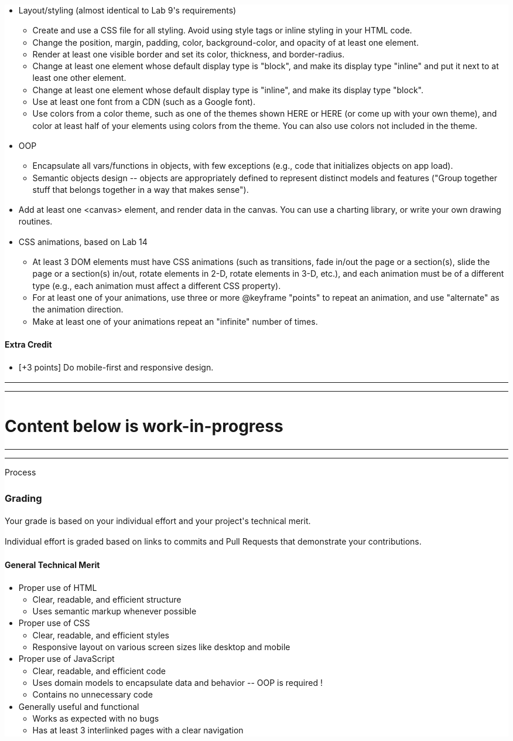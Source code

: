 - Layout/styling (almost identical to Lab 9's requirements)
  - Create and use a CSS file for all styling. Avoid using style tags or inline styling in your HTML code.
  - Change the position, margin, padding, color, background-color, and opacity of at least one element.
  - Render at least one visible border and set its color, thickness, and border-radius.
  - Change at least one element whose default display type is "block", and make its display type "inline" and put it next to at least one other element.
  - Change at least one element whose default display type is "inline", and make its display type "block".
  - Use at least one font from a CDN (such as a Google font).
  - Use colors from a color theme, such as one of the themes shown HERE or HERE (or come up with your own theme), and color at least half of your elements using colors from the theme. You can also use colors not included in the theme.

- OOP
  - Encapsulate all vars/functions in objects, with few exceptions (e.g., code that initializes objects on app load).
  - Semantic objects design -- objects are appropriately defined to represent distinct models and features ("Group together stuff that belongs together in a way that makes sense").

- Add at least one &lt;canvas&gt; element, and render data in the canvas. You can use a charting library, or write your own drawing routines.
- CSS animations, based on Lab 14
  - At least 3 DOM elements must have CSS animations (such as transitions, fade in/out the page or a section(s), slide the page or a section(s) in/out, rotate elements in 2-D, rotate elements in 3-D, etc.), and each animation must be of a different type (e.g., each animation must affect a different CSS property).
  - For at least one of your animations, use three or more @keyframe "points" to repeat an animation, and use "alternate" as the animation direction.
  - Make at least one of your animations repeat an "infinite" number of times.

#### Extra Credit
- [+3 points] Do mobile-first and responsive design.

---
---
# Content below is work-in-progress
---
---

Process

### Grading
Your grade is based on your individual effort and your project's technical merit.

Individual effort is graded based on links to commits and Pull Requests that demonstrate your contributions.

#### General Technical Merit
- Proper use of HTML
  - Clear, readable, and efficient structure
  - Uses semantic markup whenever possible
- Proper use of CSS
  - Clear, readable, and efficient styles
  - Responsive layout on various screen sizes like desktop and mobile
- Proper use of JavaScript
  - Clear, readable, and efficient code
  - Uses domain models to encapsulate data and behavior -- OOP is required !
  - Contains no unnecessary code
- Generally useful and functional
  - Works as expected with no bugs
  - Has at least 3 interlinked pages with a clear navigation